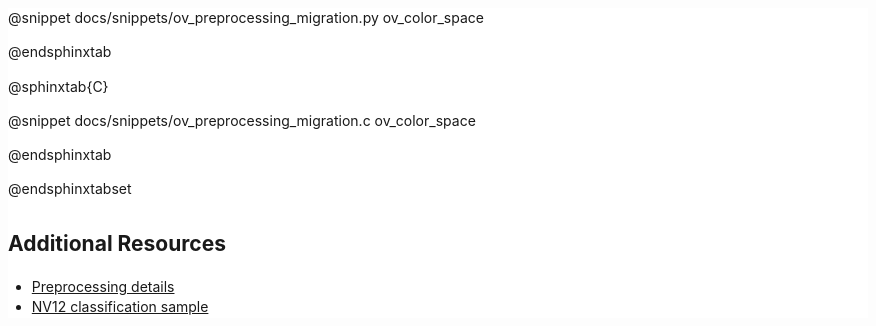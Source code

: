 @snippet  docs/snippets/ov_preprocessing_migration.py ov_color_space

@endsphinxtab

@sphinxtab{C}

@snippet docs/snippets/ov_preprocessing_migration.c ov_color_space

@endsphinxtab

@endsphinxtabset


## Additional Resources

- [Preprocessing details](../preprocessing_details.md)
- [NV12 classification sample](../../../samples/cpp/hello_nv12_input_classification/README.md)
